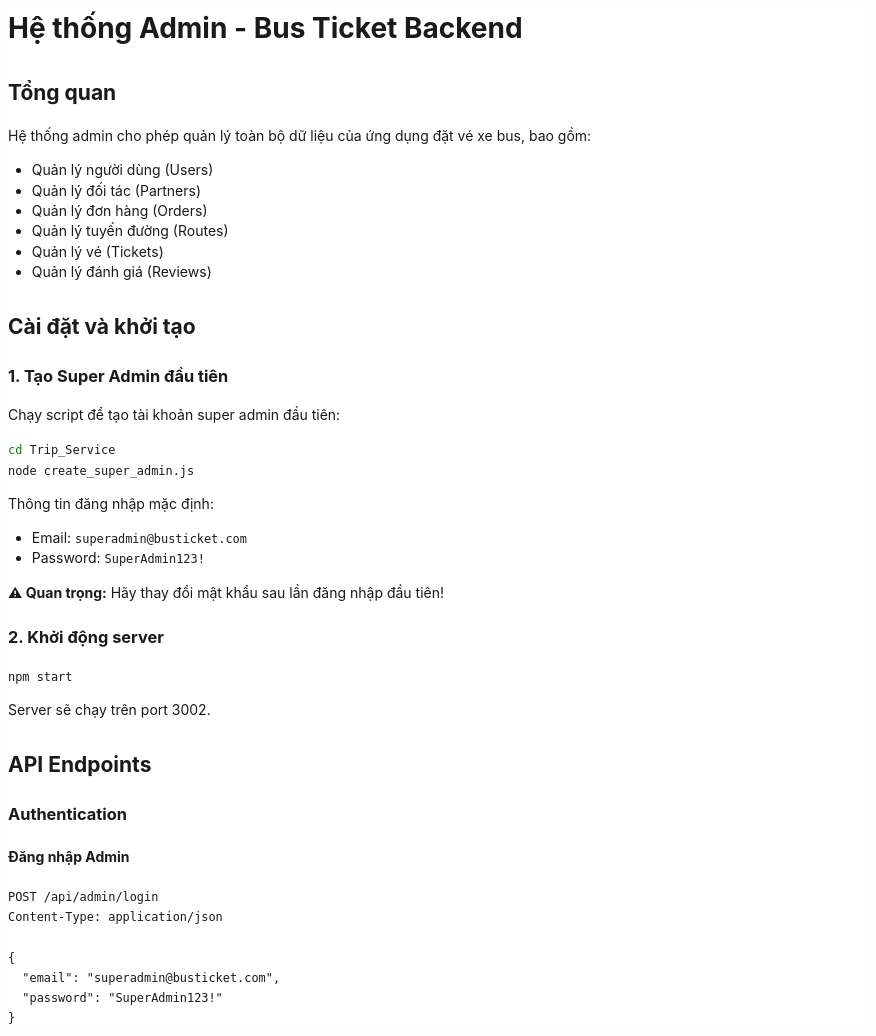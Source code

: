 # Hệ thống Admin - Bus Ticket Backend

## Tổng quan

Hệ thống admin cho phép quản lý toàn bộ dữ liệu của ứng dụng đặt vé xe bus, bao gồm:
- Quản lý người dùng (Users)
- Quản lý đối tác (Partners) 
- Quản lý đơn hàng (Orders)
- Quản lý tuyến đường (Routes)
- Quản lý vé (Tickets)
- Quản lý đánh giá (Reviews)

## Cài đặt và khởi tạo

### 1. Tạo Super Admin đầu tiên

Chạy script để tạo tài khoản super admin đầu tiên:

```bash
cd Trip_Service
node create_super_admin.js
```

Thông tin đăng nhập mặc định:
- Email: `superadmin@busticket.com`
- Password: `SuperAdmin123!`

**⚠️ Quan trọng:** Hãy thay đổi mật khẩu sau lần đăng nhập đầu tiên!

### 2. Khởi động server

```bash
npm start
```

Server sẽ chạy trên port 3002.

## API Endpoints

### Authentication

#### Đăng nhập Admin
```
POST /api/admin/login
Content-Type: application/json

{
  "email": "superadmin@busticket.com",
  "password": "SuperAdmin123!"
}
```
